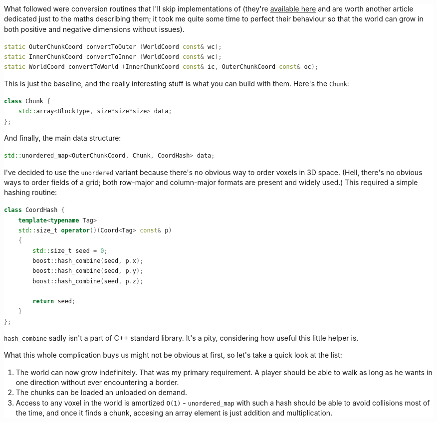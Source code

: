 What followed were conversion routines that I'll skip implementations of (they're [available here](https://github.com/bananu7/MiniCraft/blob/master/src/Minefield.h#L40-L68) 
and are worth another article dedicated just to the maths describing them; it took me quite some time to perfect
their behaviour so that the world can grow in both positive and negative dimensions without issues).

```cpp
static OuterChunkCoord convertToOuter (WorldCoord const& wc);
static InnerChunkCoord convertToInner (WorldCoord const& wc);
static WorldCoord convertToWorld (InnerChunkCoord const& ic, OuterChunkCoord const& oc);
```

This is just the baseline, and the really interesting stuff is what you can build with them. Here's the `Chunk`:

```cpp
class Chunk {
    std::array<BlockType, size*size*size> data;
};
```

And finally, the main data structure:

```cpp
std::unordered_map<OuterChunkCoord, Chunk, CoordHash> data;
```

I've decided to use the `unordered` variant because there's no obvious way to order voxels in 3D space. (Hell, there's 
no obvious ways to order fields of a grid; both row-major and column-major formats are present and widely used.) This
required a simple hashing routine:

```cpp
class CoordHash {
    template<typename Tag>
    std::size_t operator()(Coord<Tag> const& p)
    {
        std::size_t seed = 0;
        boost::hash_combine(seed, p.x);
        boost::hash_combine(seed, p.y);
        boost::hash_combine(seed, p.z);

        return seed;
    }
};
```

`hash_combine` sadly isn't a part of C++ standard library. It's a pity, considering how useful this little helper is.

What this whole complication buys us might not be obvious at first, so let's take a quick look at the list:

 1. The world can now grow indefinitely. That was my primary requirement. A player should be able to walk as long as he
 wants in one direction without ever encountering a border.
 2. The chunks can be loaded an unloaded on demand.
 3. Access to any voxel in the world is amortized `O(1)` - `unordered_map` with such a hash should be able to avoid collisions
 most of the time, and once it finds a chunk, accesing an array element is just addition and multiplication.

 

